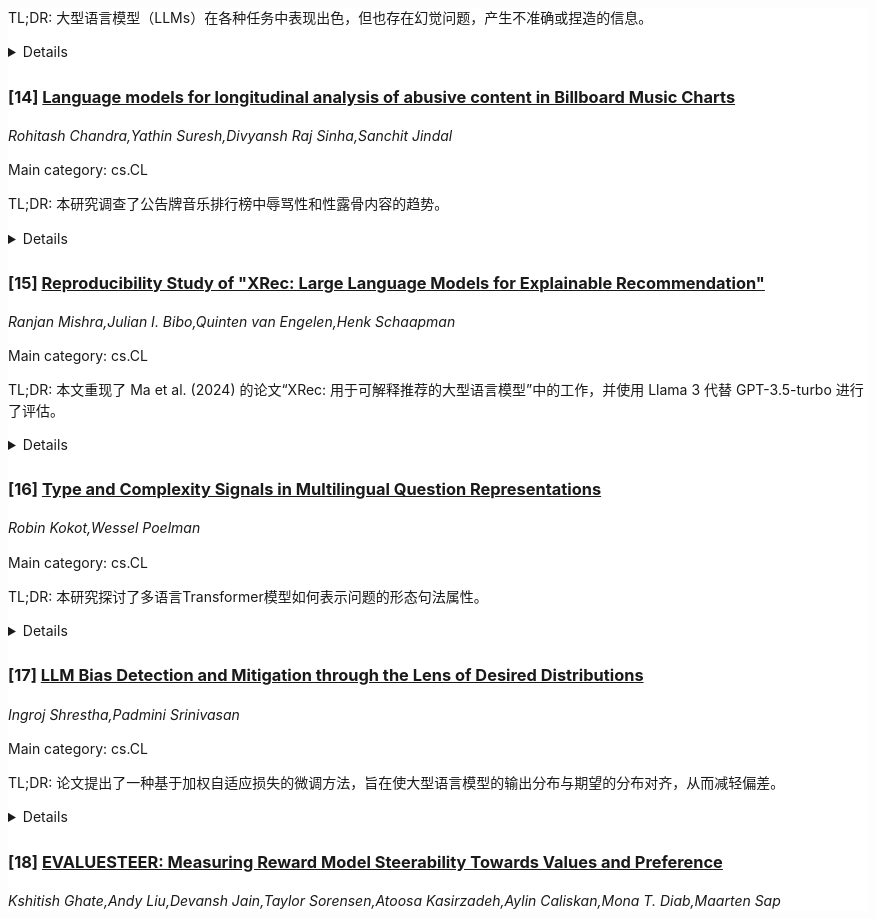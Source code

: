 TL;DR: 大型语言模型（LLMs）在各种任务中表现出色，但也存在幻觉问题，产生不准确或捏造的信息。


<details><summary>Details</summary></details>


### [14] [Language models for longitudinal analysis of abusive content in Billboard Music Charts](https://arxiv.org/abs/2510.06266)
*Rohitash Chandra,Yathin Suresh,Divyansh Raj Sinha,Sanchit Jindal*

Main category: cs.CL

TL;DR: 本研究调查了公告牌音乐排行榜中辱骂性和性露骨内容的趋势。


<details><summary>Details</summary></details>


### [15] [Reproducibility Study of "XRec: Large Language Models for Explainable Recommendation"](https://arxiv.org/abs/2510.06275)
*Ranjan Mishra,Julian I. Bibo,Quinten van Engelen,Henk Schaapman*

Main category: cs.CL

TL;DR: 本文重现了 Ma et al. (2024) 的论文“XRec: 用于可解释推荐的大型语言模型”中的工作，并使用 Llama 3 代替 GPT-3.5-turbo 进行了评估。


<details><summary>Details</summary></details>


### [16] [Type and Complexity Signals in Multilingual Question Representations](https://arxiv.org/abs/2510.06304)
*Robin Kokot,Wessel Poelman*

Main category: cs.CL

TL;DR: 本研究探讨了多语言Transformer模型如何表示问题的形态句法属性。


<details><summary>Details</summary></details>


### [17] [LLM Bias Detection and Mitigation through the Lens of Desired Distributions](https://arxiv.org/abs/2510.06354)
*Ingroj Shrestha,Padmini Srinivasan*

Main category: cs.CL

TL;DR: 论文提出了一种基于加权自适应损失的微调方法，旨在使大型语言模型的输出分布与期望的分布对齐，从而减轻偏差。


<details><summary>Details</summary></details>


### [18] [EVALUESTEER: Measuring Reward Model Steerability Towards Values and Preference](https://arxiv.org/abs/2510.06370)
*Kshitish Ghate,Andy Liu,Devansh Jain,Taylor Sorensen,Atoosa Kasirzadeh,Aylin Caliskan,Mona T. Diab,Maarten Sap*

